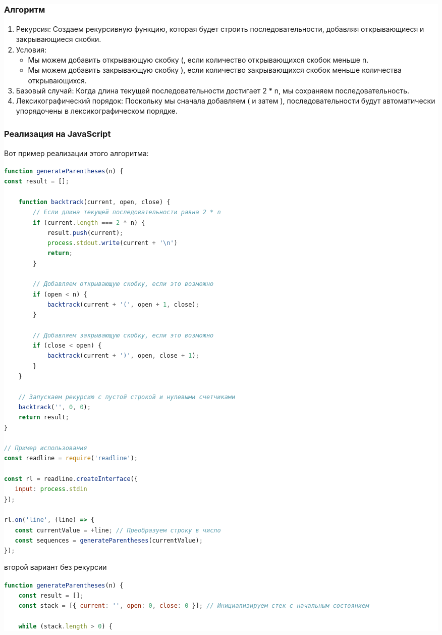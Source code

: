 ### Алгоритм

1. Рекурсия: Создаем рекурсивную функцию, которая будет строить последовательности, добавляя открывающиеся и закрывающиеся скобки.
2. Условия:
    - Мы можем добавить открывающую скобку (, если количество открывающихся скобок меньше n.
    - Мы можем добавить закрывающую скобку ), если количество закрывающихся скобок меньше количества открывающихся.
3. Базовый случай: Когда длина текущей последовательности достигает 2 * n, мы сохраняем последовательность.
4. Лексикографический порядок: Поскольку мы сначала добавляем ( и затем ), последовательности будут автоматически упорядочены в лексикографическом порядке.

### Реализация на JavaScript

Вот пример реализации этого алгоритма:
```js
function generateParentheses(n) {
const result = [];

    function backtrack(current, open, close) {
        // Если длина текущей последовательности равна 2 * n
        if (current.length === 2 * n) {
            result.push(current);
            process.stdout.write(current + '\n')
            return;
        }

        // Добавляем открывающую скобку, если это возможно
        if (open < n) {
            backtrack(current + '(', open + 1, close);
        }

        // Добавляем закрывающую скобку, если это возможно
        if (close < open) {
            backtrack(current + ')', open, close + 1);
        }
    }

    // Запускаем рекурсию с пустой строкой и нулевыми счетчиками
    backtrack('', 0, 0);
    return result;
}

// Пример использования
const readline = require('readline');

const rl = readline.createInterface({
   input: process.stdin
});

rl.on('line', (line) => {
   const currentValue = +line; // Преобразуем строку в число
   const sequences = generateParentheses(currentValue);
});
```
второй вариант без рекурсии 
```js
function generateParentheses(n) {
    const result = [];
    const stack = [{ current: '', open: 0, close: 0 }]; // Инициализируем стек с начальным состоянием

    while (stack.length > 0) {
```